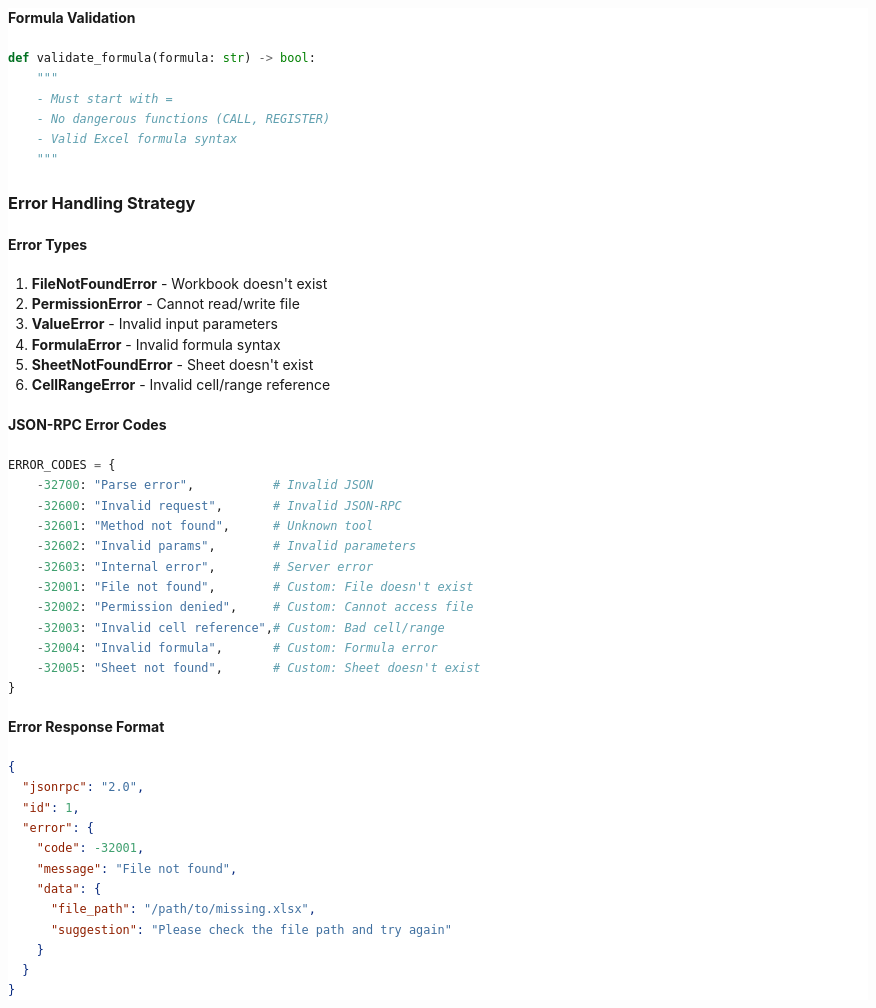 #### Formula Validation
```python
def validate_formula(formula: str) -> bool:
    """
    - Must start with =
    - No dangerous functions (CALL, REGISTER)
    - Valid Excel formula syntax
    """
```

### Error Handling Strategy

#### Error Types
1. **FileNotFoundError** - Workbook doesn't exist
2. **PermissionError** - Cannot read/write file
3. **ValueError** - Invalid input parameters
4. **FormulaError** - Invalid formula syntax
5. **SheetNotFoundError** - Sheet doesn't exist
6. **CellRangeError** - Invalid cell/range reference

#### JSON-RPC Error Codes
```python
ERROR_CODES = {
    -32700: "Parse error",           # Invalid JSON
    -32600: "Invalid request",       # Invalid JSON-RPC
    -32601: "Method not found",      # Unknown tool
    -32602: "Invalid params",        # Invalid parameters
    -32603: "Internal error",        # Server error
    -32001: "File not found",        # Custom: File doesn't exist
    -32002: "Permission denied",     # Custom: Cannot access file
    -32003: "Invalid cell reference",# Custom: Bad cell/range
    -32004: "Invalid formula",       # Custom: Formula error
    -32005: "Sheet not found",       # Custom: Sheet doesn't exist
}
```

#### Error Response Format
```json
{
  "jsonrpc": "2.0",
  "id": 1,
  "error": {
    "code": -32001,
    "message": "File not found",
    "data": {
      "file_path": "/path/to/missing.xlsx",
      "suggestion": "Please check the file path and try again"
    }
  }
}
```
